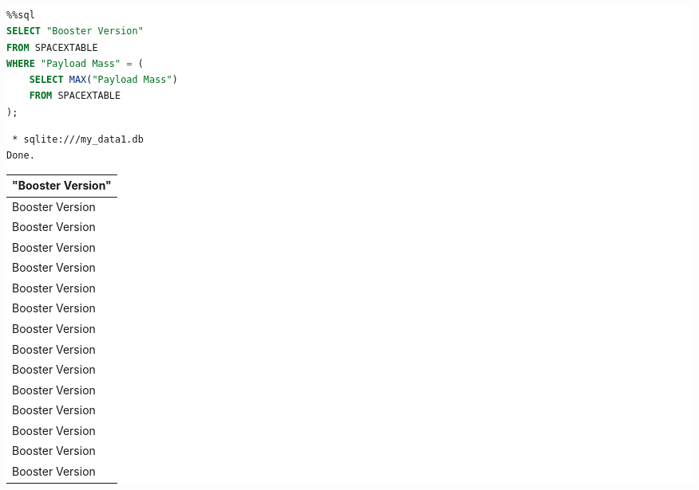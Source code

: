 

```sql
%%sql
SELECT "Booster Version"
FROM SPACEXTABLE
WHERE "Payload Mass" = (
    SELECT MAX("Payload Mass")
    FROM SPACEXTABLE
);

```

     * sqlite:///my_data1.db
    Done.





<table>
    <thead>
        <tr>
            <th>&quot;Booster Version&quot;</th>
        </tr>
    </thead>
    <tbody>
        <tr>
            <td>Booster Version</td>
        </tr>
        <tr>
            <td>Booster Version</td>
        </tr>
        <tr>
            <td>Booster Version</td>
        </tr>
        <tr>
            <td>Booster Version</td>
        </tr>
        <tr>
            <td>Booster Version</td>
        </tr>
        <tr>
            <td>Booster Version</td>
        </tr>
        <tr>
            <td>Booster Version</td>
        </tr>
        <tr>
            <td>Booster Version</td>
        </tr>
        <tr>
            <td>Booster Version</td>
        </tr>
        <tr>
            <td>Booster Version</td>
        </tr>
        <tr>
            <td>Booster Version</td>
        </tr>
        <tr>
            <td>Booster Version</td>
        </tr>
        <tr>
            <td>Booster Version</td>
        </tr>
        <tr>
            <td>Booster Version</td>